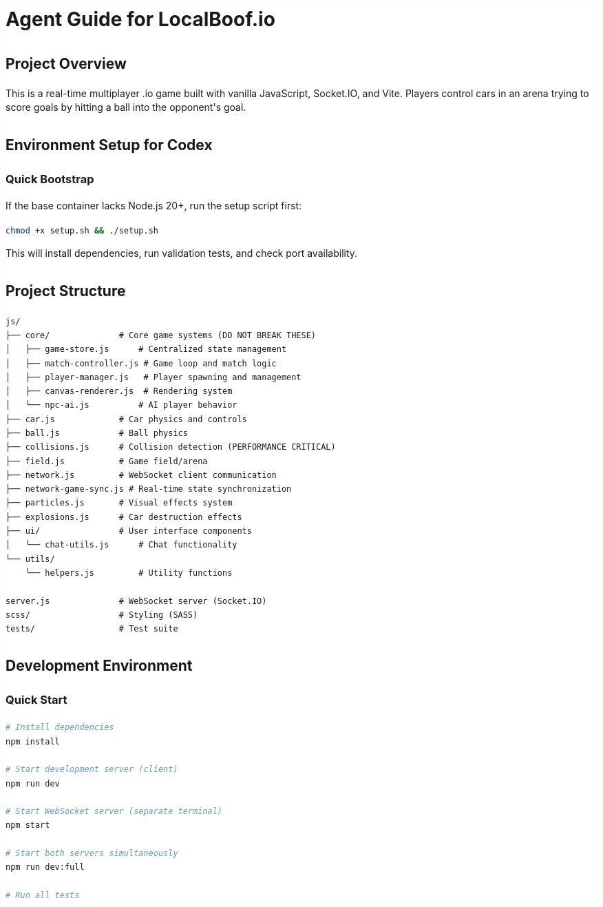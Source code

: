 # Agent Guide for LocalBoof.io

## Project Overview
This is a real-time multiplayer .io game built with vanilla JavaScript, Socket.IO, and Vite. Players control cars in an arena trying to score goals by hitting a ball into the opponent's goal.

## Environment Setup for Codex

### Quick Bootstrap
If the base container lacks Node.js 20+, run the setup script first:
```bash
chmod +x setup.sh && ./setup.sh
```

This will install dependencies, run validation tests, and check port availability.

## Project Structure
```
js/
├── core/              # Core game systems (DO NOT BREAK THESE)
│   ├── game-store.js      # Centralized state management
│   ├── match-controller.js # Game loop and match logic
│   ├── player-manager.js   # Player spawning and management
│   ├── canvas-renderer.js  # Rendering system
│   └── npc-ai.js          # AI player behavior
├── car.js             # Car physics and controls
├── ball.js            # Ball physics
├── collisions.js      # Collision detection (PERFORMANCE CRITICAL)
├── field.js           # Game field/arena
├── network.js         # WebSocket client communication
├── network-game-sync.js # Real-time state synchronization
├── particles.js       # Visual effects system
├── explosions.js      # Car destruction effects
├── ui/                # User interface components
│   └── chat-utils.js      # Chat functionality
└── utils/
    └── helpers.js         # Utility functions

server.js              # WebSocket server (Socket.IO)
scss/                  # Styling (SASS)
tests/                 # Test suite
```

## Development Environment

### Quick Start
```bash
# Install dependencies
npm install

# Start development server (client)
npm run dev

# Start WebSocket server (separate terminal)
npm start

# Start both servers simultaneously
npm run dev:full

# Run all tests
```